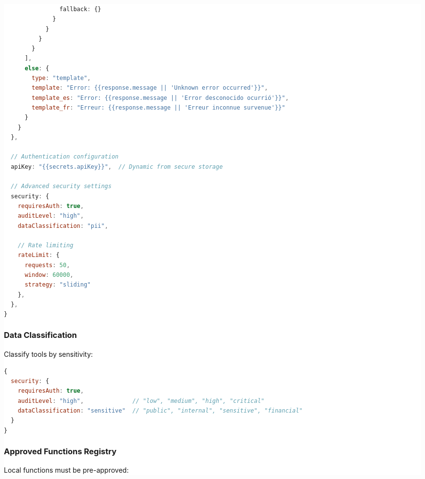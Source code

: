 ```javascript
                fallback: {}
              }
            }
          }
        }
      ],
      else: {
        type: "template",
        template: "Error: {{response.message || 'Unknown error occurred'}}",
        template_es: "Error: {{response.message || 'Error desconocido ocurrió'}}",
        template_fr: "Erreur: {{response.message || 'Erreur inconnue survenue'}}"
      }
    }
  },
  
  // Authentication configuration
  apiKey: "{{secrets.apiKey}}",  // Dynamic from secure storage
  
  // Advanced security settings
  security: {
    requiresAuth: true,
    auditLevel: "high",
    dataClassification: "pii",
    
    // Rate limiting
    rateLimit: {
      requests: 50,
      window: 60000,
      strategy: "sliding"
    },    
  },    
}
```

### Data Classification

Classify tools by sensitivity:

```javascript
{
  security: {
    requiresAuth: true,
    auditLevel: "high",              // "low", "medium", "high", "critical"
    dataClassification: "sensitive"  // "public", "internal", "sensitive", "financial"
  }
}
```

### Approved Functions Registry

Local functions must be pre-approved:
